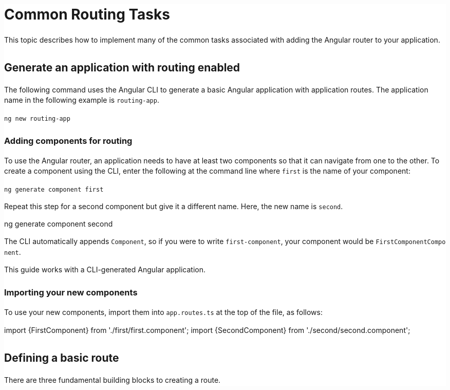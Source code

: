 # Common Routing Tasks

This topic describes how to implement many of the common tasks associated with adding the Angular router to your application.

## Generate an application with routing enabled

The following command uses the Angular CLI to generate a basic Angular application with application routes. The application name in the following example is `routing-app`.

```shell
ng new routing-app
```

### Adding components for routing

To use the Angular router, an application needs to have at least two components so that it can navigate from one to the other. To create a component using the CLI, enter the following at the command line where `first` is the name of your component:

```shell
ng generate component first
```

Repeat this step for a second component but give it a different name. Here, the new name is `second`.

<docs-code language="shell">

ng generate component second

</docs-code>

The CLI automatically appends `Component`, so if you were to write `first-component`, your component would be `FirstComponentComponent`.

<docs-callout title="`base href`">

This guide works with a CLI-generated Angular application.

</docs-callout>

### Importing your new components

To use your new components, import them into `app.routes.ts` at the top of the file, as follows:

<docs-code language="ts">

import {FirstComponent} from './first/first.component';
import {SecondComponent} from './second/second.component';

</docs-code>

## Defining a basic route

There are three fundamental building blocks to creating a route.
